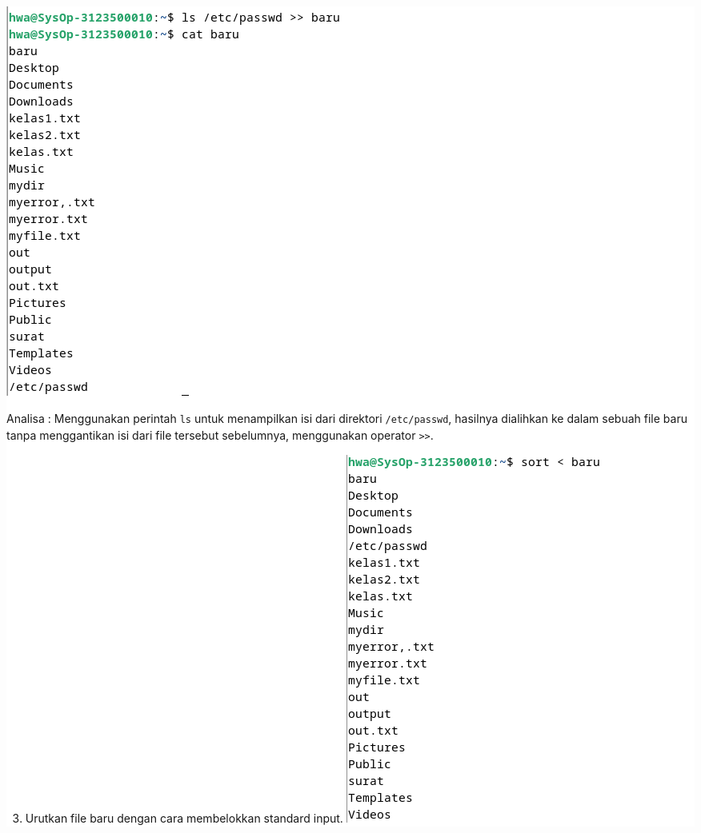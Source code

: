  ![App Screenshot](assets/img/Latihan%202.png)

   Analisa :
   Menggunakan perintah `ls` untuk menampilkan isi dari direktori `/etc/passwd`, hasilnya dialihkan ke dalam sebuah file baru tanpa menggantikan isi dari file tersebut sebelumnya, menggunakan operator `>>`.

3. Urutkan file baru dengan cara membelokkan standard input.
 ![App Screenshot](assets/img/Latihan%203.png)
